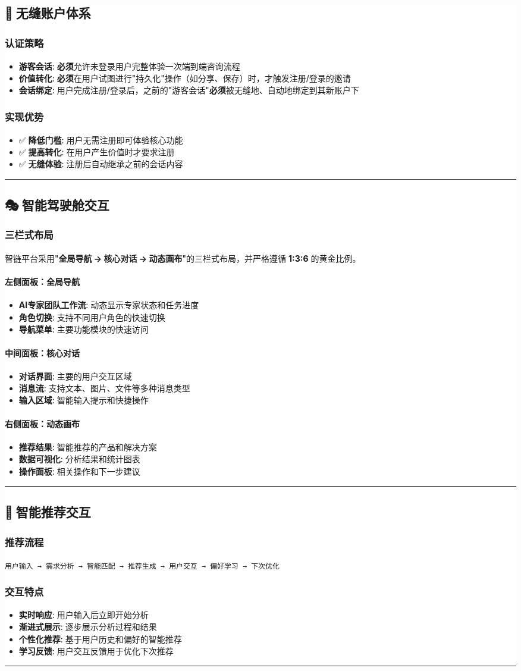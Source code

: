 
## 🔐 无缝账户体系

### 认证策略
- **游客会话**: **必须**允许未登录用户完整体验一次端到端咨询流程
- **价值转化**: **必须**在用户试图进行"持久化"操作（如分享、保存）时，才触发注册/登录的邀请
- **会话绑定**: 用户完成注册/登录后，之前的"游客会话"**必须**被无缝地、自动地绑定到其新账户下

### 实现优势
- ✅ **降低门槛**: 用户无需注册即可体验核心功能
- ✅ **提高转化**: 在用户产生价值时才要求注册
- ✅ **无缝体验**: 注册后自动继承之前的会话内容

---

## 🎭 智能驾驶舱交互

### 三栏式布局
智链平台采用"**全局导航 -> 核心对话 -> 动态画布**"的三栏式布局，并严格遵循 **1:3:6** 的黄金比例。

#### 左侧面板：全局导航
- **AI专家团队工作流**: 动态显示专家状态和任务进度
- **角色切换**: 支持不同用户角色的快速切换
- **导航菜单**: 主要功能模块的快速访问

#### 中间面板：核心对话
- **对话界面**: 主要的用户交互区域
- **消息流**: 支持文本、图片、文件等多种消息类型
- **输入区域**: 智能输入提示和快捷操作

#### 右侧面板：动态画布
- **推荐结果**: 智能推荐的产品和解决方案
- **数据可视化**: 分析结果和统计图表
- **操作面板**: 相关操作和下一步建议

---

## 🧠 智能推荐交互

### 推荐流程
```
用户输入 → 需求分析 → 智能匹配 → 推荐生成 → 用户交互 → 偏好学习 → 下次优化
```

### 交互特点
- **实时响应**: 用户输入后立即开始分析
- **渐进式展示**: 逐步展示分析过程和结果
- **个性化推荐**: 基于用户历史和偏好的智能推荐
- **学习反馈**: 用户交互反馈用于优化下次推荐

---